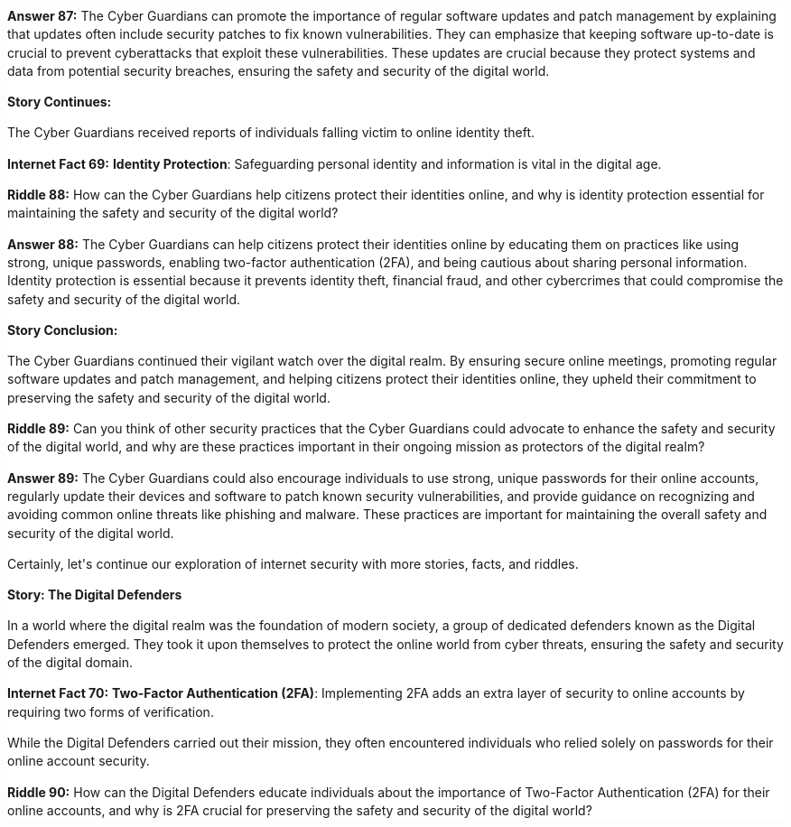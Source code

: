 **Answer 87:** The Cyber Guardians can promote the importance of regular software updates and patch management by explaining that updates often include security patches to fix known vulnerabilities. They can emphasize that keeping software up-to-date is crucial to prevent cyberattacks that exploit these vulnerabilities. These updates are crucial because they protect systems and data from potential security breaches, ensuring the safety and security of the digital world.

**Story Continues:**

The Cyber Guardians received reports of individuals falling victim to online identity theft.

**Internet Fact 69:**
**Identity Protection**: Safeguarding personal identity and information is vital in the digital age.

**Riddle 88:** How can the Cyber Guardians help citizens protect their identities online, and why is identity protection essential for maintaining the safety and security of the digital world?

**Answer 88:** The Cyber Guardians can help citizens protect their identities online by educating them on practices like using strong, unique passwords, enabling two-factor authentication (2FA), and being cautious about sharing personal information. Identity protection is essential because it prevents identity theft, financial fraud, and other cybercrimes that could compromise the safety and security of the digital world.

**Story Conclusion:**

The Cyber Guardians continued their vigilant watch over the digital realm. By ensuring secure online meetings, promoting regular software updates and patch management, and helping citizens protect their identities online, they upheld their commitment to preserving the safety and security of the digital world.

**Riddle 89:** Can you think of other security practices that the Cyber Guardians could advocate to enhance the safety and security of the digital world, and why are these practices important in their ongoing mission as protectors of the digital realm?

**Answer 89:** The Cyber Guardians could also encourage individuals to use strong, unique passwords for their online accounts, regularly update their devices and software to patch known security vulnerabilities, and provide guidance on recognizing and avoiding common online threats like phishing and malware. These practices are important for maintaining the overall safety and security of the digital world.


Certainly, let's continue our exploration of internet security with more stories, facts, and riddles.

**Story: The Digital Defenders**

In a world where the digital realm was the foundation of modern society, a group of dedicated defenders known as the Digital Defenders emerged. They took it upon themselves to protect the online world from cyber threats, ensuring the safety and security of the digital domain.

**Internet Fact 70:**
**Two-Factor Authentication (2FA)**: Implementing 2FA adds an extra layer of security to online accounts by requiring two forms of verification.

While the Digital Defenders carried out their mission, they often encountered individuals who relied solely on passwords for their online account security.

**Riddle 90:** How can the Digital Defenders educate individuals about the importance of Two-Factor Authentication (2FA) for their online accounts, and why is 2FA crucial for preserving the safety and security of the digital world?
